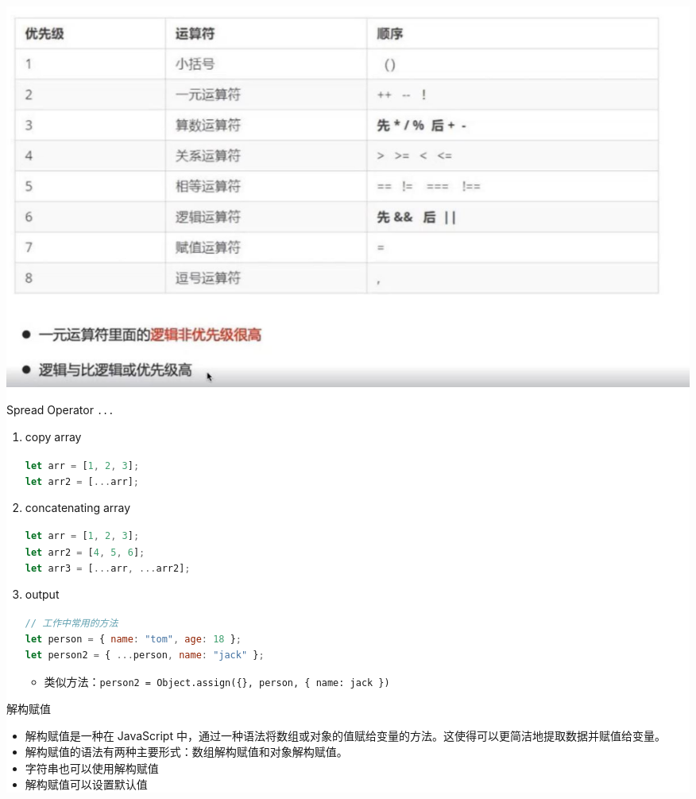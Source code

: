 ![js_compare_priority](./assets/images/js_compare_priority.jpg)

Spread Operator `...`

1. copy array
   ```js
   let arr = [1, 2, 3];
   let arr2 = [...arr];
   ```
2. concatenating array
   ```js
   let arr = [1, 2, 3];
   let arr2 = [4, 5, 6];
   let arr3 = [...arr, ...arr2];
   ```
3. output
   ```js
   // 工作中常用的方法
   let person = { name: "tom", age: 18 };
   let person2 = { ...person, name: "jack" };
   ```
   - 类似方法：`person2 = Object.assign({}, person, { name: jack })`

解构赋值

- 解构赋值是一种在 JavaScript 中，通过一种语法将数组或对象的值赋给变量的方法。这使得可以更简洁地提取数据并赋值给变量。
- 解构赋值的语法有两种主要形式：数组解构赋值和对象解构赋值。
- 字符串也可以使用解构赋值
- 解构赋值可以设置默认值
